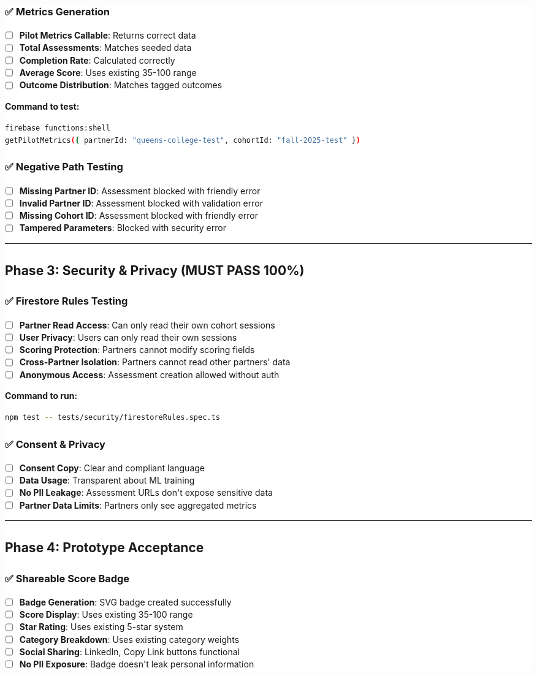 ### ✅ Metrics Generation
- [ ] **Pilot Metrics Callable**: Returns correct data
- [ ] **Total Assessments**: Matches seeded data
- [ ] **Completion Rate**: Calculated correctly
- [ ] **Average Score**: Uses existing 35-100 range
- [ ] **Outcome Distribution**: Matches tagged outcomes

**Command to test:**
```bash
firebase functions:shell
getPilotMetrics({ partnerId: "queens-college-test", cohortId: "fall-2025-test" })
```

### ✅ Negative Path Testing
- [ ] **Missing Partner ID**: Assessment blocked with friendly error
- [ ] **Invalid Partner ID**: Assessment blocked with validation error
- [ ] **Missing Cohort ID**: Assessment blocked with friendly error
- [ ] **Tampered Parameters**: Blocked with security error

---

## **Phase 3: Security & Privacy (MUST PASS 100%)**

### ✅ Firestore Rules Testing
- [ ] **Partner Read Access**: Can only read their own cohort sessions
- [ ] **User Privacy**: Users can only read their own sessions
- [ ] **Scoring Protection**: Partners cannot modify scoring fields
- [ ] **Cross-Partner Isolation**: Partners cannot read other partners' data
- [ ] **Anonymous Access**: Assessment creation allowed without auth

**Command to run:**
```bash
npm test -- tests/security/firestoreRules.spec.ts
```

### ✅ Consent & Privacy
- [ ] **Consent Copy**: Clear and compliant language
- [ ] **Data Usage**: Transparent about ML training
- [ ] **No PII Leakage**: Assessment URLs don't expose sensitive data
- [ ] **Partner Data Limits**: Partners only see aggregated metrics

---

## **Phase 4: Prototype Acceptance**

### ✅ Shareable Score Badge
- [ ] **Badge Generation**: SVG badge created successfully
- [ ] **Score Display**: Uses existing 35-100 range
- [ ] **Star Rating**: Uses existing 5-star system
- [ ] **Category Breakdown**: Uses existing category weights
- [ ] **Social Sharing**: LinkedIn, Copy Link buttons functional
- [ ] **No PII Exposure**: Badge doesn't leak personal information
